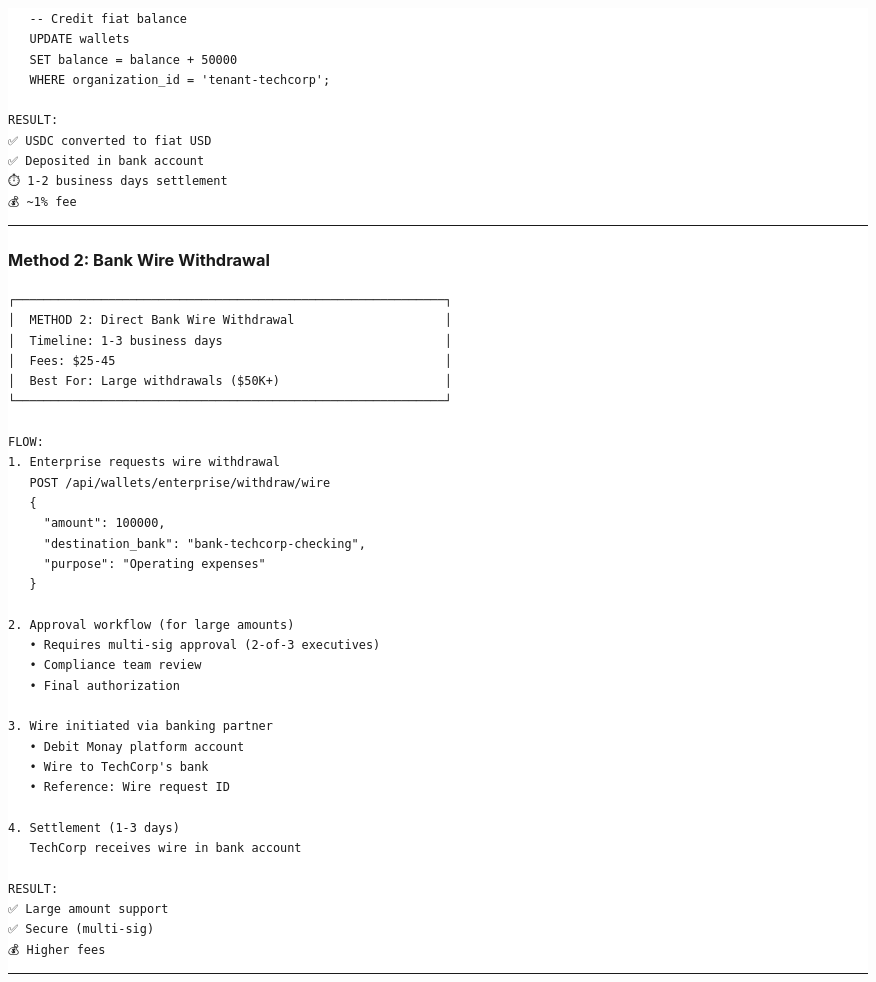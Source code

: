 ```
   -- Credit fiat balance
   UPDATE wallets
   SET balance = balance + 50000
   WHERE organization_id = 'tenant-techcorp';

RESULT:
✅ USDC converted to fiat USD
✅ Deposited in bank account
⏱️ 1-2 business days settlement
💰 ~1% fee
```

---

### **Method 2: Bank Wire Withdrawal**

```
┌────────────────────────────────────────────────────────────┐
│  METHOD 2: Direct Bank Wire Withdrawal                     │
│  Timeline: 1-3 business days                               │
│  Fees: $25-45                                              │
│  Best For: Large withdrawals ($50K+)                       │
└────────────────────────────────────────────────────────────┘

FLOW:
1. Enterprise requests wire withdrawal
   POST /api/wallets/enterprise/withdraw/wire
   {
     "amount": 100000,
     "destination_bank": "bank-techcorp-checking",
     "purpose": "Operating expenses"
   }

2. Approval workflow (for large amounts)
   • Requires multi-sig approval (2-of-3 executives)
   • Compliance team review
   • Final authorization

3. Wire initiated via banking partner
   • Debit Monay platform account
   • Wire to TechCorp's bank
   • Reference: Wire request ID

4. Settlement (1-3 days)
   TechCorp receives wire in bank account

RESULT:
✅ Large amount support
✅ Secure (multi-sig)
💰 Higher fees
```

---